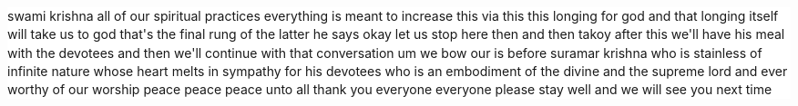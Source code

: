 swami krishna all of our spiritual practices everything is meant to increase this via this this longing for god and that longing itself will take us to god that's the final rung of the latter he says okay let us stop here then and then takoy after this we'll have his meal with the devotees and then we'll continue with that conversation um we bow our is before suramar krishna who is stainless of infinite nature whose heart melts in sympathy for his devotees who is an embodiment of the divine and the supreme lord and ever worthy of our worship peace peace peace unto all thank you everyone everyone please stay well and we will see you next time